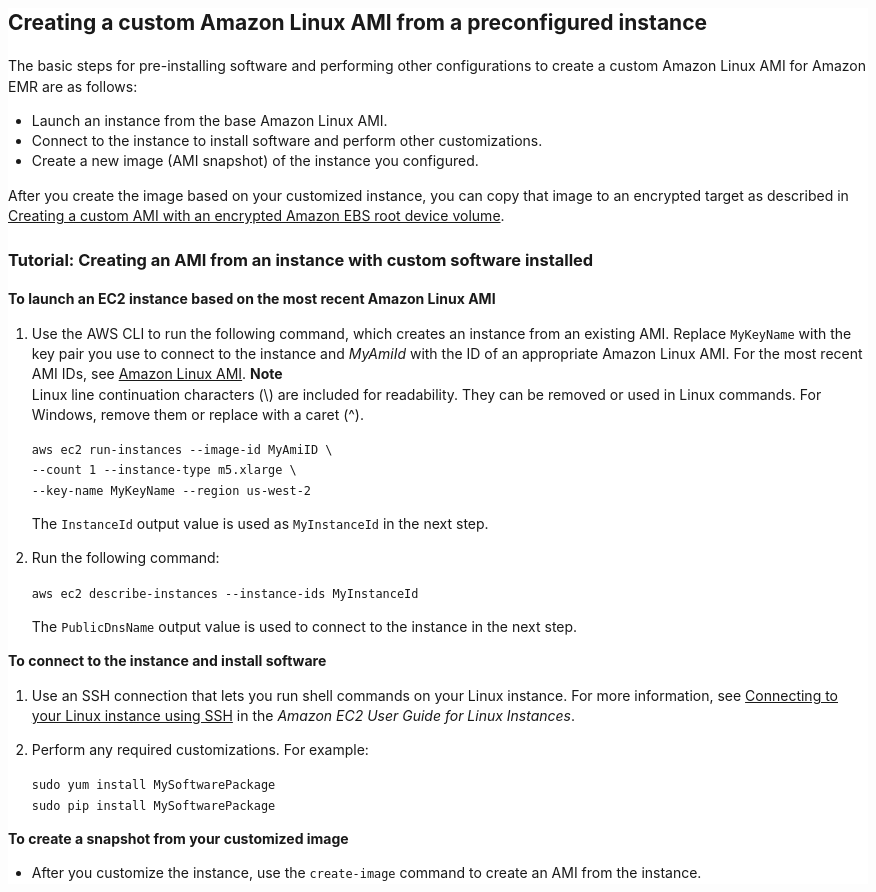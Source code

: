 ## Creating a custom Amazon Linux AMI from a preconfigured instance<a name="emr-custom-ami-preconfigure"></a>

The basic steps for pre\-installing software and performing other configurations to create a custom Amazon Linux AMI for Amazon EMR are as follows:
+ Launch an instance from the base Amazon Linux AMI\.
+ Connect to the instance to install software and perform other customizations\.
+ Create a new image \(AMI snapshot\) of the instance you configured\.

After you create the image based on your customized instance, you can copy that image to an encrypted target as described in [Creating a custom AMI with an encrypted Amazon EBS root device volume](#emr-custom-ami-encrypted)\.

### Tutorial: Creating an AMI from an instance with custom software installed<a name="emr-custom-ami-preconfigure-walkthrough"></a>

**To launch an EC2 instance based on the most recent Amazon Linux AMI**

1. Use the AWS CLI to run the following command, which creates an instance from an existing AMI\. Replace `MyKeyName` with the key pair you use to connect to the instance and *MyAmiId* with the ID of an appropriate Amazon Linux AMI\. For the most recent AMI IDs, see [Amazon Linux AMI](https://aws.amazon.com/amazon-linux-ami/)\.
**Note**  
Linux line continuation characters \(\\\) are included for readability\. They can be removed or used in Linux commands\. For Windows, remove them or replace with a caret \(^\)\.

   ```
   aws ec2 run-instances --image-id MyAmiID \
   --count 1 --instance-type m5.xlarge \
   --key-name MyKeyName --region us-west-2
   ```

   The `InstanceId` output value is used as `MyInstanceId` in the next step\.

1. Run the following command:

   ```
   aws ec2 describe-instances --instance-ids MyInstanceId
   ```

   The `PublicDnsName` output value is used to connect to the instance in the next step\.

**To connect to the instance and install software**

1. Use an SSH connection that lets you run shell commands on your Linux instance\. For more information, see [Connecting to your Linux instance using SSH](https://docs.aws.amazon.com/AWSEC2/latest/UserGuide/AccessingInstancesLinux.html) in the *Amazon EC2 User Guide for Linux Instances*\.

1. Perform any required customizations\. For example:

   ```
   sudo yum install MySoftwarePackage
   sudo pip install MySoftwarePackage
   ```

**To create a snapshot from your customized image**
+ After you customize the instance, use the `create-image` command to create an AMI from the instance\.
